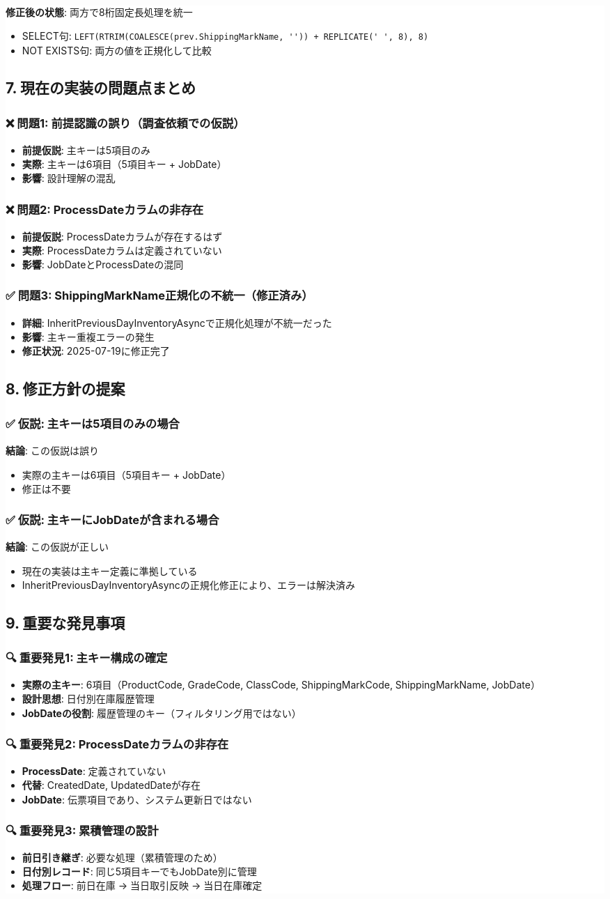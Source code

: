 **修正後の状態**: 両方で8桁固定長処理を統一
- SELECT句: `LEFT(RTRIM(COALESCE(prev.ShippingMarkName, '')) + REPLICATE(' ', 8), 8)`
- NOT EXISTS句: 両方の値を正規化して比較

## 7. 現在の実装の問題点まとめ

### ❌ 問題1: 前提認識の誤り（調査依頼での仮説）
- **前提仮説**: 主キーは5項目のみ
- **実際**: 主キーは6項目（5項目キー + JobDate）
- **影響**: 設計理解の混乱

### ❌ 問題2: ProcessDateカラムの非存在
- **前提仮説**: ProcessDateカラムが存在するはず
- **実際**: ProcessDateカラムは定義されていない
- **影響**: JobDateとProcessDateの混同

### ✅ 問題3: ShippingMarkName正規化の不統一（修正済み）
- **詳細**: InheritPreviousDayInventoryAsyncで正規化処理が不統一だった
- **影響**: 主キー重複エラーの発生
- **修正状況**: 2025-07-19に修正完了

## 8. 修正方針の提案

### ✅ 仮説: 主キーは5項目のみの場合
**結論**: この仮説は誤り
- 実際の主キーは6項目（5項目キー + JobDate）
- 修正は不要

### ✅ 仮説: 主キーにJobDateが含まれる場合
**結論**: この仮説が正しい
- 現在の実装は主キー定義に準拠している
- InheritPreviousDayInventoryAsyncの正規化修正により、エラーは解決済み

## 9. 重要な発見事項

### 🔍 重要発見1: 主キー構成の確定
- **実際の主キー**: 6項目（ProductCode, GradeCode, ClassCode, ShippingMarkCode, ShippingMarkName, JobDate）
- **設計思想**: 日付別在庫履歴管理
- **JobDateの役割**: 履歴管理のキー（フィルタリング用ではない）

### 🔍 重要発見2: ProcessDateカラムの非存在
- **ProcessDate**: 定義されていない
- **代替**: CreatedDate, UpdatedDateが存在
- **JobDate**: 伝票項目であり、システム更新日ではない

### 🔍 重要発見3: 累積管理の設計
- **前日引き継ぎ**: 必要な処理（累積管理のため）
- **日付別レコード**: 同じ5項目キーでもJobDate別に管理
- **処理フロー**: 前日在庫 → 当日取引反映 → 当日在庫確定
